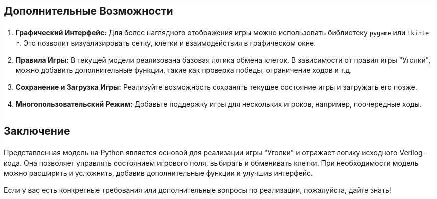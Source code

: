 ## Дополнительные Возможности

1. **Графический Интерфейс:**
   Для более наглядного отображения игры можно использовать библиотеку `pygame` или `tkinter`. Это позволит визуализировать сетку, клетки и взаимодействия в графическом окне.

2. **Правила Игры:**
   В текущей модели реализована базовая логика обмена клеток. В зависимости от правил игры "Уголки", можно добавить дополнительные функции, такие как проверка победы, ограничение ходов и т.д.

3. **Сохранение и Загрузка Игры:**
   Реализуйте возможность сохранять текущее состояние игры и загружать его позже.

4. **Многопользовательский Режим:**
   Добавьте поддержку игры для нескольких игроков, например, поочередные ходы.

## Заключение

Представленная модель на Python является основой для реализации игры "Уголки" и отражает логику исходного Verilog-кода. Она позволяет управлять состоянием игрового поля, выбирать и обменивать клетки. При необходимости модель можно расширить и усложнить, добавив дополнительные функции и улучшив интерфейс.

Если у вас есть конкретные требования или дополнительные вопросы по реализации, пожалуйста, дайте знать!